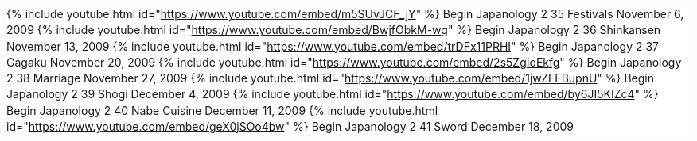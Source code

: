 <td>{% include youtube.html id=&quot;<a href="https://www.youtube.com/embed/m5SUvJCF_jY">https://www.youtube.com/embed/m5SUvJCF_jY</a>&quot; %}</td>
</tr>
<tr>
<td>Begin Japanology</td>
<td>2</td>
<td>35</td>
<td>Festivals</td>
<td>November 6, 2009</td>
<td>{% include youtube.html id=&quot;<a href="https://www.youtube.com/embed/BwjfObkM-wg">https://www.youtube.com/embed/BwjfObkM-wg</a>&quot; %}</td>
</tr>
<tr>
<td>Begin Japanology</td>
<td>2</td>
<td>36</td>
<td>Shinkansen</td>
<td>November 13, 2009</td>
<td>{% include youtube.html id=&quot;<a href="https://www.youtube.com/embed/trDFx11PRHI">https://www.youtube.com/embed/trDFx11PRHI</a>&quot; %}</td>
</tr>
<tr>
<td>Begin Japanology</td>
<td>2</td>
<td>37</td>
<td>Gagaku</td>
<td>November 20, 2009</td>
<td>{% include youtube.html id=&quot;<a href="https://www.youtube.com/embed/2s5ZgIoEkfg">https://www.youtube.com/embed/2s5ZgIoEkfg</a>&quot; %}</td>
</tr>
<tr>
<td>Begin Japanology</td>
<td>2</td>
<td>38</td>
<td>Marriage</td>
<td>November 27, 2009</td>
<td>{% include youtube.html id=&quot;<a href="https://www.youtube.com/embed/1jwZFFBupnU">https://www.youtube.com/embed/1jwZFFBupnU</a>&quot; %}</td>
</tr>
<tr>
<td>Begin Japanology</td>
<td>2</td>
<td>39</td>
<td>Shogi</td>
<td>December 4, 2009</td>
<td>{% include youtube.html id=&quot;<a href="https://www.youtube.com/embed/by6JI5KIZc4">https://www.youtube.com/embed/by6JI5KIZc4</a>&quot; %}</td>
</tr>
<tr>
<td>Begin Japanology</td>
<td>2</td>
<td>40</td>
<td>Nabe Cuisine</td>
<td>December 11, 2009</td>
<td>{% include youtube.html id=&quot;<a href="https://www.youtube.com/embed/geX0jSOo4bw">https://www.youtube.com/embed/geX0jSOo4bw</a>&quot; %}</td>
</tr>
<tr>
<td>Begin Japanology</td>
<td>2</td>
<td>41</td>
<td>Sword</td>
<td>December 18, 2009</td>